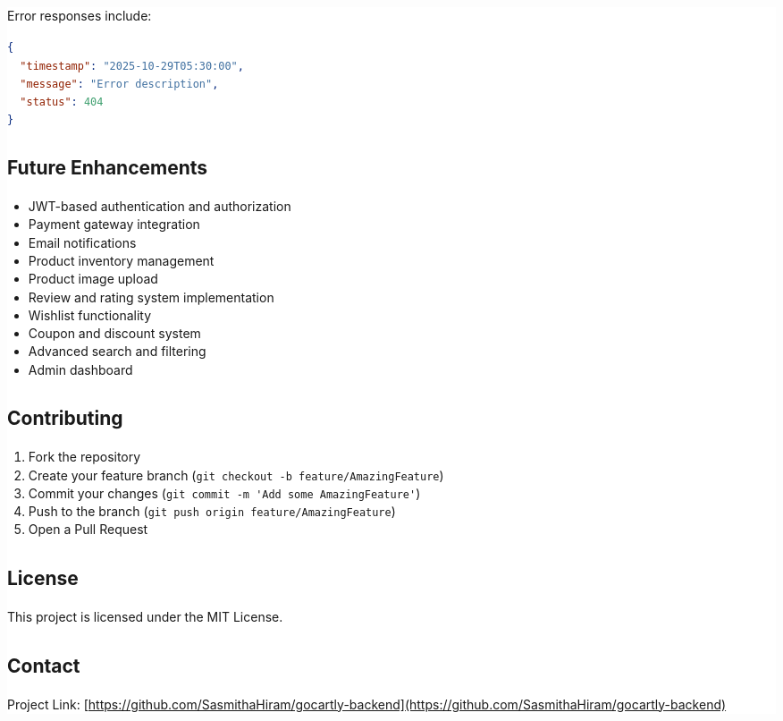 Error responses include:
```json
{
  "timestamp": "2025-10-29T05:30:00",
  "message": "Error description",
  "status": 404
}
```

## Future Enhancements

- JWT-based authentication and authorization
- Payment gateway integration
- Email notifications
- Product inventory management
- Product image upload
- Review and rating system implementation
- Wishlist functionality
- Coupon and discount system
- Advanced search and filtering
- Admin dashboard

## Contributing

1. Fork the repository
2. Create your feature branch (`git checkout -b feature/AmazingFeature`)
3. Commit your changes (`git commit -m 'Add some AmazingFeature'`)
4. Push to the branch (`git push origin feature/AmazingFeature`)
5. Open a Pull Request

## License

This project is licensed under the MIT License.

## Contact

Project Link: [https://github.com/SasmithaHiram/gocartly-backend](https://github.com/SasmithaHiram/gocartly-backend)
